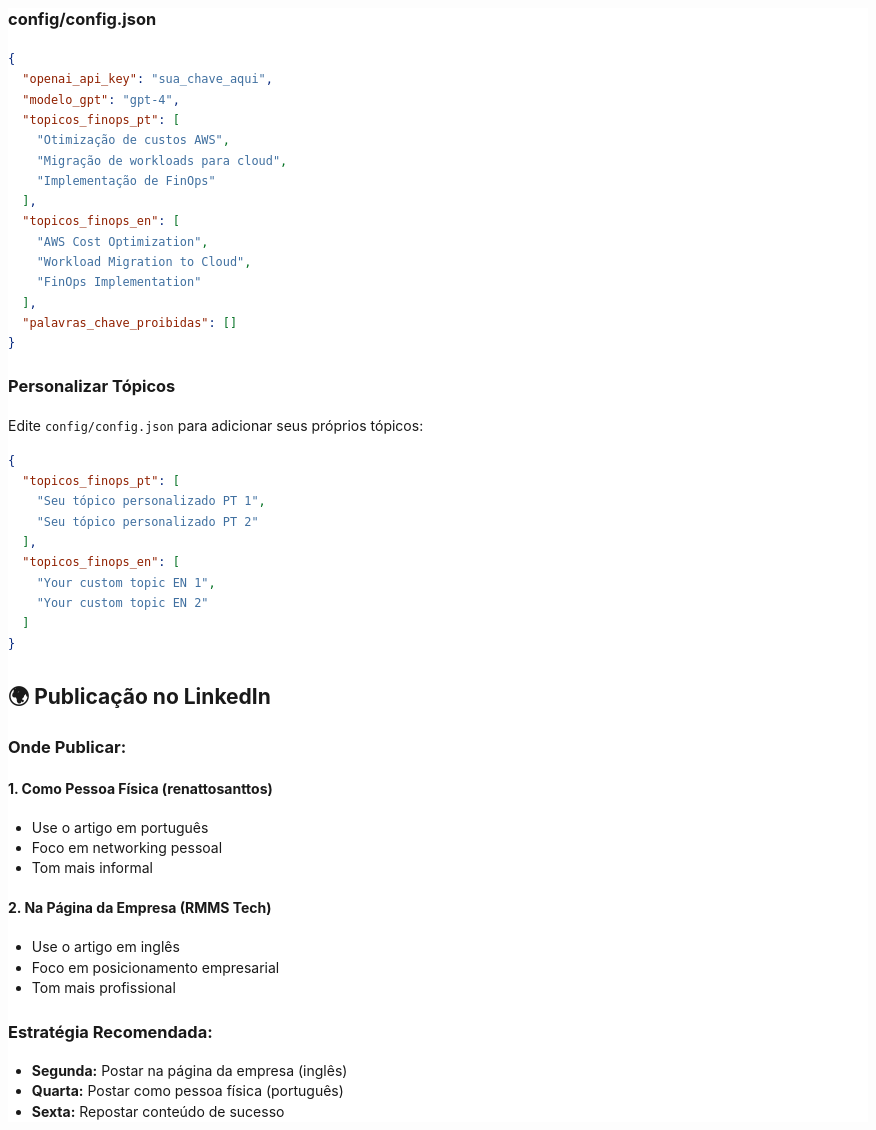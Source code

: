 ### **config/config.json**
```json
{
  "openai_api_key": "sua_chave_aqui",
  "modelo_gpt": "gpt-4",
  "topicos_finops_pt": [
    "Otimização de custos AWS",
    "Migração de workloads para cloud",
    "Implementação de FinOps"
  ],
  "topicos_finops_en": [
    "AWS Cost Optimization",
    "Workload Migration to Cloud",
    "FinOps Implementation"
  ],
  "palavras_chave_proibidas": []
}
```

### **Personalizar Tópicos**
Edite `config/config.json` para adicionar seus próprios tópicos:

```json
{
  "topicos_finops_pt": [
    "Seu tópico personalizado PT 1",
    "Seu tópico personalizado PT 2"
  ],
  "topicos_finops_en": [
    "Your custom topic EN 1",
    "Your custom topic EN 2"
  ]
}
```

## 🌍 **Publicação no LinkedIn**

### **Onde Publicar:**

#### **1. Como Pessoa Física (renattosanttos)**
- Use o artigo em português
- Foco em networking pessoal
- Tom mais informal

#### **2. Na Página da Empresa (RMMS Tech)**
- Use o artigo em inglês
- Foco em posicionamento empresarial
- Tom mais profissional

### **Estratégia Recomendada:**
- **Segunda:** Postar na página da empresa (inglês)
- **Quarta:** Postar como pessoa física (português)
- **Sexta:** Repostar conteúdo de sucesso
